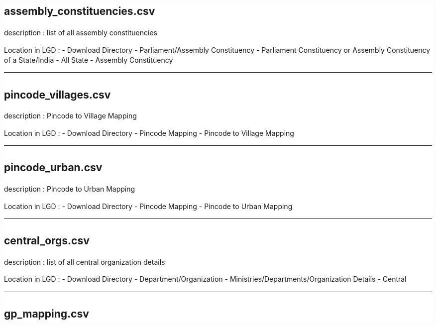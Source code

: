 
## assembly_constituencies.csv

description
: list of all assembly constituencies

Location in LGD
: - Download Directory
    - Parliament/Assembly Constituency
      - Parliament Constituency or Assembly Constituency of a State/India
        - All State
          - Assembly Constituency

---

## pincode_villages.csv

description
: Pincode to Village Mapping

Location in LGD
: - Download Directory
    - Pincode Mapping
      - Pincode to Village Mapping

---

## pincode_urban.csv

description
: Pincode to Urban Mapping

Location in LGD
: - Download Directory
    - Pincode Mapping
      - Pincode to Urban Mapping

---

## central_orgs.csv

description
: list of all central organization details

Location in LGD
: - Download Directory
    - Department/Organization
      - Ministries/Departments/Organization Details
        - Central

---

## gp_mapping.csv
